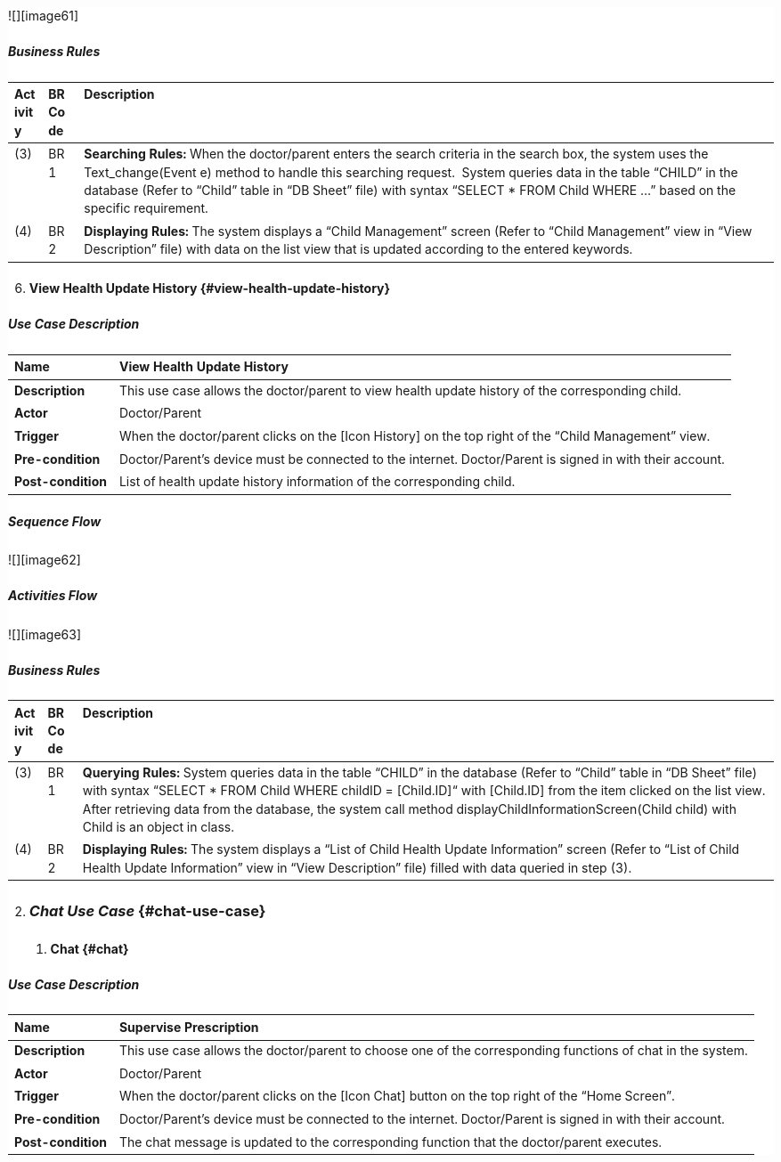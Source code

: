 ![][image61]

##### Business Rules

| Activity | BR Code | Description |
| :---- | :---- | :---- |
| (3) | BR1 | **Searching Rules:** When the doctor/parent enters the search criteria in the search box, the system uses the Text\_change(Event e) method to handle this searching request.  System queries data in the table “CHILD” in the database (Refer to “Child” table in “DB Sheet” file) with syntax “SELECT \* FROM Child WHERE …” based on the specific requirement. |
| (4) | BR2 | **Displaying Rules:** The system displays a “Child Management” screen (Refer to “Child Management” view in “View Description” file) with data on the list view that is updated according to the entered keywords. |

6. #### View Health Update History {#view-health-update-history}

##### Use Case Description	

| Name | View Health Update History |
| :---- | :---- |
| **Description** | This use case allows the doctor/parent to view health update history of the corresponding child. |
| **Actor** | Doctor/Parent |
| **Trigger** | When the doctor/parent clicks on the \[Icon History\] on the top right of the “Child Management” view. |
| **Pre-condition** | Doctor/Parent’s device must be connected to the internet. Doctor/Parent is signed in with their account. |
| **Post-condition** | List of health update history information of the corresponding child. |

##### Sequence Flow

![][image62]

##### Activities Flow

![][image63]

##### Business Rules

| Activity | BR Code | Description |
| :---- | :---- | :---- |
| (3) | BR1 | **Querying Rules:** System queries data in the table “CHILD” in the database (Refer to “Child” table in “DB Sheet” file) with syntax “SELECT \* FROM Child WHERE childID \= \[Child.ID\]“ with \[Child.ID\] from the item clicked on the list view. After retrieving data from the database, the system call method displayChildInformationScreen(Child child) with Child is an object in class. |
| (4) | BR2 | **Displaying Rules:** The system displays a “List of Child Health Update Information” screen (Refer to “List of Child Health Update Information” view in “View Description” file) filled with data queried in step (3). |

2. ### *Chat Use Case* {#chat-use-case}

   1. #### Chat {#chat}

##### Use Case Description

| Name | Supervise Prescription |
| :---- | :---- |
| **Description** | This use case allows the doctor/parent to choose one of the corresponding functions of chat in the system. |
| **Actor** | Doctor/Parent |
| **Trigger** | When the doctor/parent clicks on the \[Icon Chat\] button on the top right of the “Home Screen”. |
| **Pre-condition** | Doctor/Parent’s device must be connected to the internet. Doctor/Parent is signed in with their account. |
| **Post-condition** | The chat message is updated to the corresponding function that the doctor/parent executes. |
